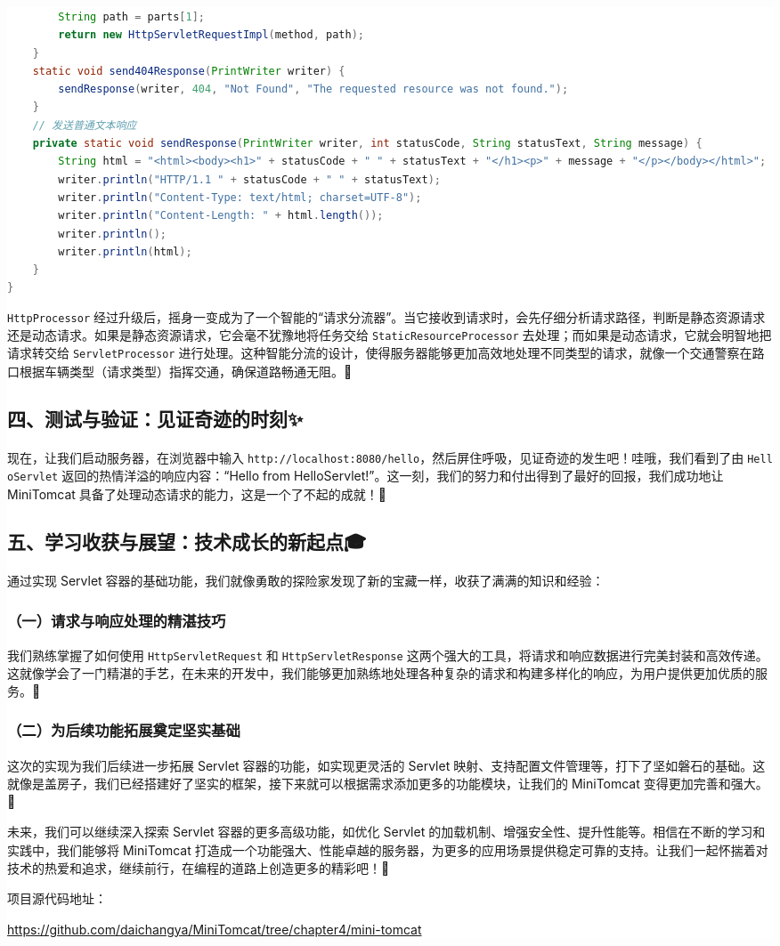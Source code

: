 ```java
        String path = parts[1];
        return new HttpServletRequestImpl(method, path);
    }
    static void send404Response(PrintWriter writer) {
        sendResponse(writer, 404, "Not Found", "The requested resource was not found.");
    }
    // 发送普通文本响应
    private static void sendResponse(PrintWriter writer, int statusCode, String statusText, String message) {
        String html = "<html><body><h1>" + statusCode + " " + statusText + "</h1><p>" + message + "</p></body></html>";
        writer.println("HTTP/1.1 " + statusCode + " " + statusText);
        writer.println("Content-Type: text/html; charset=UTF-8");
        writer.println("Content-Length: " + html.length());
        writer.println();
        writer.println(html);
    }
}
```

`HttpProcessor` 经过升级后，摇身一变成为了一个智能的“请求分流器”。当它接收到请求时，会先仔细分析请求路径，判断是静态资源请求还是动态请求。如果是静态资源请求，它会毫不犹豫地将任务交给 `StaticResourceProcessor` 去处理；而如果是动态请求，它就会明智地把请求转交给 `ServletProcessor` 进行处理。这种智能分流的设计，使得服务器能够更加高效地处理不同类型的请求，就像一个交通警察在路口根据车辆类型（请求类型）指挥交通，确保道路畅通无阻。🚦

## 四、测试与验证：见证奇迹的时刻✨

现在，让我们启动服务器，在浏览器中输入 `http://localhost:8080/hello`，然后屏住呼吸，见证奇迹的发生吧！哇哦，我们看到了由 `HelloServlet` 返回的热情洋溢的响应内容：“Hello from HelloServlet!”。这一刻，我们的努力和付出得到了最好的回报，我们成功地让 MiniTomcat 具备了处理动态请求的能力，这是一个了不起的成就！🎉

## 五、学习收获与展望：技术成长的新起点🎓

通过实现 Servlet 容器的基础功能，我们就像勇敢的探险家发现了新的宝藏一样，收获了满满的知识和经验：

### （一）请求与响应处理的精湛技巧

我们熟练掌握了如何使用 `HttpServletRequest` 和 `HttpServletResponse` 这两个强大的工具，将请求和响应数据进行完美封装和高效传递。这就像学会了一门精湛的手艺，在未来的开发中，我们能够更加熟练地处理各种复杂的请求和构建多样化的响应，为用户提供更加优质的服务。💪

### （二）为后续功能拓展奠定坚实基础

这次的实现为我们后续进一步拓展 Servlet 容器的功能，如实现更灵活的 Servlet 映射、支持配置文件管理等，打下了坚如磐石的基础。这就像是盖房子，我们已经搭建好了坚实的框架，接下来就可以根据需求添加更多的功能模块，让我们的 MiniTomcat 变得更加完善和强大。🏢

未来，我们可以继续深入探索 Servlet 容器的更多高级功能，如优化 Servlet 的加载机制、增强安全性、提升性能等。相信在不断的学习和实践中，我们能够将 MiniTomcat 打造成一个功能强大、性能卓越的服务器，为更多的应用场景提供稳定可靠的支持。让我们一起怀揣着对技术的热爱和追求，继续前行，在编程的道路上创造更多的精彩吧！🚀

项目源代码地址：

https://github.com/daichangya/MiniTomcat/tree/chapter4/mini-tomcat
